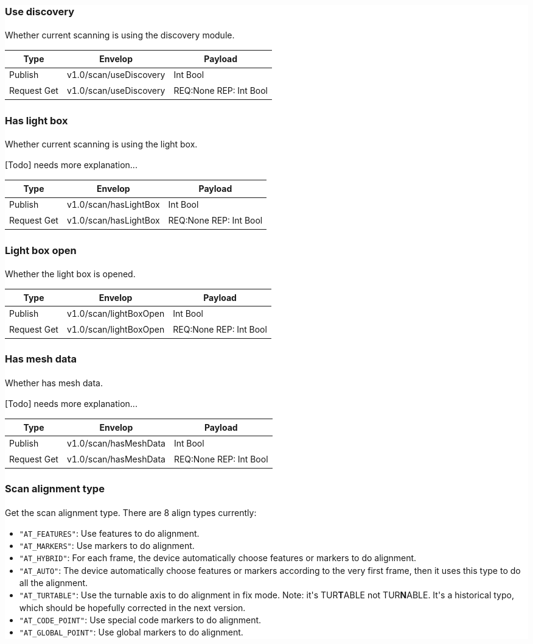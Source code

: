 ### Use discovery

Whether current scanning is using the discovery module.

| Type        | Envelop                | Payload                |
| ----------- | ---------------------- | ---------------------- |
| Publish     | v1.0/scan/useDiscovery | Int Bool               |
| Request Get | v1.0/scan/useDiscovery | REQ:None REP: Int Bool |

### Has light box

Whether current scanning is using the light box.

[Todo] needs more explanation...

| Type        | Envelop               | Payload                |
| ----------- | --------------------- | ---------------------- |
| Publish     | v1.0/scan/hasLightBox | Int Bool               |
| Request Get | v1.0/scan/hasLightBox | REQ:None REP: Int Bool |

### Light box open

Whether the light box is opened.

| Type        | Envelop                | Payload                |
| ----------- | ---------------------- | ---------------------- |
| Publish     | v1.0/scan/lightBoxOpen | Int Bool               |
| Request Get | v1.0/scan/lightBoxOpen | REQ:None REP: Int Bool |

### Has mesh data

Whether has mesh data.

[Todo] needs more explanation...

| Type        | Envelop               | Payload                |
| ----------- | --------------------- | ---------------------- |
| Publish     | v1.0/scan/hasMeshData | Int Bool               |
| Request Get | v1.0/scan/hasMeshData | REQ:None REP: Int Bool |

### Scan alignment type

Get the scan alignment type. There are 8 align types currently:

- `"AT_FEATURES"`: Use features to do alignment.
- `"AT_MARKERS"`: Use markers to do alignment.
- `"AT_HYBRID"`: For each frame, the device automatically choose features or markers to do alignment.
- `"AT_AUTO"`: The device automatically choose features or markers according to the very first frame, then it uses this type to do all the alignment.
- `"AT_TURTABLE"`: Use the turnable axis to do alignment in fix mode. Note: it's TUR**T**ABLE not TUR**N**ABLE. It's a historical typo, which should be hopefully corrected in the next version.
- `"AT_CODE_POINT"`: Use special code markers to do alignment.
- `"AT_GLOBAL_POINT"`: Use global markers to do alignment.
